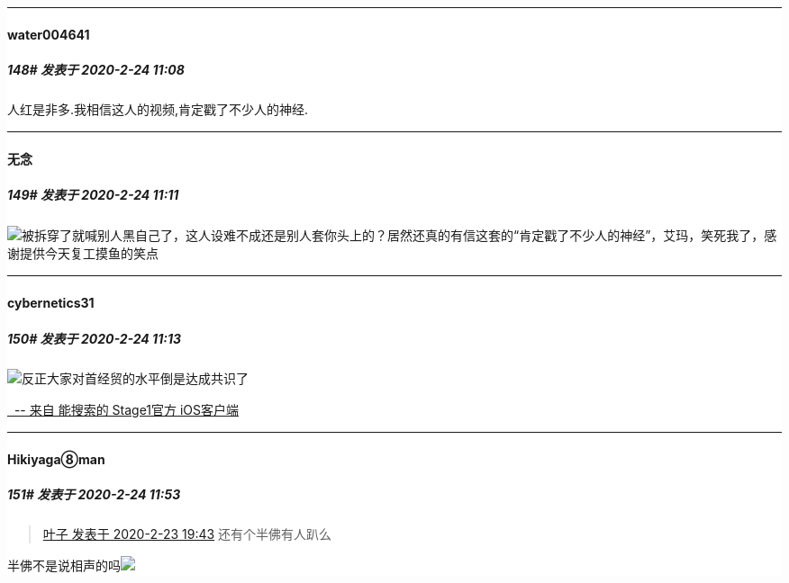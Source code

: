 





*****

####  water004641  
##### 148#       发表于 2020-2-24 11:08




人红是非多.我相信这人的视频,肯定戳了不少人的神经.







*****

####  无念  
##### 149#       发表于 2020-2-24 11:11



<img src="https://static.saraba1st.com/image/smiley/face2017/066.png" referrerpolicy="no-referrer">被拆穿了就喊别人黑自己了，这人设难不成还是别人套你头上的？居然还真的有信这套的“肯定戳了不少人的神经”，艾玛，笑死我了，感谢提供今天复工摸鱼的笑点







*****

####  cybernetics31  
##### 150#       发表于 2020-2-24 11:13



<img src="https://static.saraba1st.com/image/smiley/face2017/067.png" referrerpolicy="no-referrer">反正大家对首经贸的水平倒是达成共识了

[  -- 来自 能搜索的 Stage1官方 iOS客户端](https://itunes.apple.com/fi/app/saraba1st/id1221237470?mt=8)







*****

####  Hikiyaga⑧man  
##### 151#       发表于 2020-2-24 11:53



<blockquote><a href="httphttps://bbs.saraba1st.com/2b/forum.php?mod=redirect&amp;goto=findpost&amp;pid=46501541&amp;ptid=1915332" target="_blank">叶子 发表于 2020-2-23 19:43</a>
还有个半佛有人趴么</blockquote>
半佛不是说相声的吗<img src="https://static.saraba1st.com/image/smiley/face2017/067.png" referrerpolicy="no-referrer">
